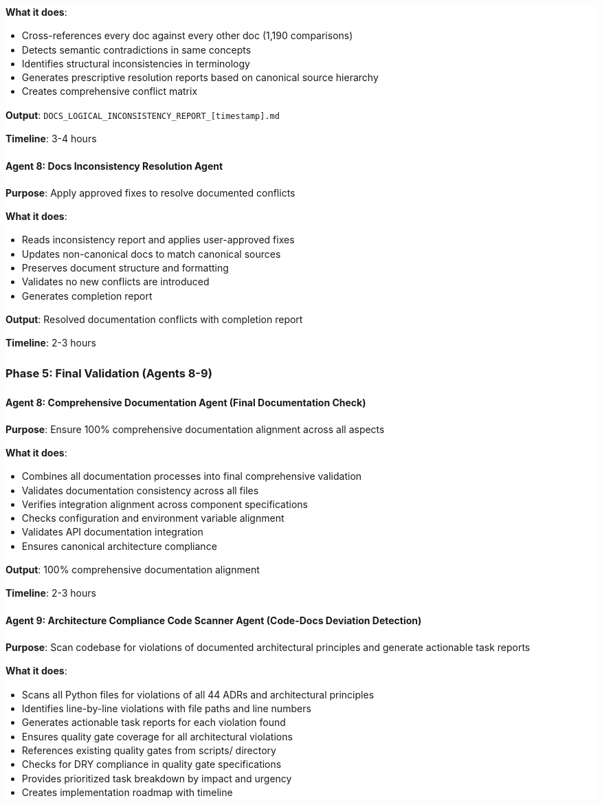 **What it does**:
- Cross-references every doc against every other doc (1,190 comparisons)
- Detects semantic contradictions in same concepts
- Identifies structural inconsistencies in terminology
- Generates prescriptive resolution reports based on canonical source hierarchy
- Creates comprehensive conflict matrix

**Output**: `DOCS_LOGICAL_INCONSISTENCY_REPORT_[timestamp].md`

**Timeline**: 3-4 hours

#### **Agent 8: Docs Inconsistency Resolution Agent**
**Purpose**: Apply approved fixes to resolve documented conflicts

**What it does**:
- Reads inconsistency report and applies user-approved fixes
- Updates non-canonical docs to match canonical sources
- Preserves document structure and formatting
- Validates no new conflicts are introduced
- Generates completion report

**Output**: Resolved documentation conflicts with completion report

**Timeline**: 2-3 hours

### **Phase 5: Final Validation** (Agents 8-9)

#### **Agent 8: Comprehensive Documentation Agent** (Final Documentation Check)
**Purpose**: Ensure 100% comprehensive documentation alignment across all aspects

**What it does**:
- Combines all documentation processes into final comprehensive validation
- Validates documentation consistency across all files
- Verifies integration alignment across component specifications
- Checks configuration and environment variable alignment
- Validates API documentation integration
- Ensures canonical architecture compliance

**Output**: 100% comprehensive documentation alignment

**Timeline**: 2-3 hours

#### **Agent 9: Architecture Compliance Code Scanner Agent** (Code-Docs Deviation Detection)
**Purpose**: Scan codebase for violations of documented architectural principles and generate actionable task reports

**What it does**:
- Scans all Python files for violations of all 44 ADRs and architectural principles
- Identifies line-by-line violations with file paths and line numbers
- Generates actionable task reports for each violation found
- Ensures quality gate coverage for all architectural violations
- References existing quality gates from scripts/ directory
- Checks for DRY compliance in quality gate specifications
- Provides prioritized task breakdown by impact and urgency
- Creates implementation roadmap with timeline
